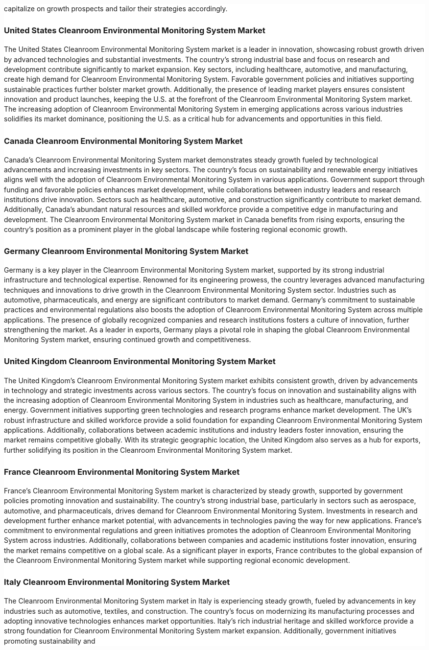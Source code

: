 capitalize on growth prospects and tailor their strategies accordingly.</p><h3>United States Cleanroom Environmental Monitoring System Market</h3><p>The United States Cleanroom Environmental Monitoring System market is a leader in innovation, showcasing robust growth driven by advanced technologies and substantial investments. The country&rsquo;s strong industrial base and focus on research and development contribute significantly to market expansion. Key sectors, including healthcare, automotive, and manufacturing, create high demand for Cleanroom Environmental Monitoring System. Favorable government policies and initiatives supporting sustainable practices further bolster market growth. Additionally, the presence of leading market players ensures consistent innovation and product launches, keeping the U.S. at the forefront of the Cleanroom Environmental Monitoring System market. The increasing adoption of Cleanroom Environmental Monitoring System in emerging applications across various industries solidifies its market dominance, positioning the U.S. as a critical hub for advancements and opportunities in this field.</p><h3>Canada Cleanroom Environmental Monitoring System Market</h3><p>Canada&rsquo;s Cleanroom Environmental Monitoring System market demonstrates steady growth fueled by technological advancements and increasing investments in key sectors. The country&rsquo;s focus on sustainability and renewable energy initiatives aligns well with the adoption of Cleanroom Environmental Monitoring System in various applications. Government support through funding and favorable policies enhances market development, while collaborations between industry leaders and research institutions drive innovation. Sectors such as healthcare, automotive, and construction significantly contribute to market demand. Additionally, Canada&rsquo;s abundant natural resources and skilled workforce provide a competitive edge in manufacturing and development. The Cleanroom Environmental Monitoring System market in Canada benefits from rising exports, ensuring the country&rsquo;s position as a prominent player in the global landscape while fostering regional economic growth.</p><h3>Germany Cleanroom Environmental Monitoring System Market</h3><p>Germany is a key player in the Cleanroom Environmental Monitoring System market, supported by its strong industrial infrastructure and technological expertise. Renowned for its engineering prowess, the country leverages advanced manufacturing techniques and innovations to drive growth in the Cleanroom Environmental Monitoring System sector. Industries such as automotive, pharmaceuticals, and energy are significant contributors to market demand. Germany&rsquo;s commitment to sustainable practices and environmental regulations also boosts the adoption of Cleanroom Environmental Monitoring System across multiple applications. The presence of globally recognized companies and research institutions fosters a culture of innovation, further strengthening the market. As a leader in exports, Germany plays a pivotal role in shaping the global Cleanroom Environmental Monitoring System market, ensuring continued growth and competitiveness.</p><h3>United Kingdom Cleanroom Environmental Monitoring System Market</h3><p>The United Kingdom&rsquo;s Cleanroom Environmental Monitoring System market exhibits consistent growth, driven by advancements in technology and strategic investments across various sectors. The country&rsquo;s focus on innovation and sustainability aligns with the increasing adoption of Cleanroom Environmental Monitoring System in industries such as healthcare, manufacturing, and energy. Government initiatives supporting green technologies and research programs enhance market development. The UK&rsquo;s robust infrastructure and skilled workforce provide a solid foundation for expanding Cleanroom Environmental Monitoring System applications. Additionally, collaborations between academic institutions and industry leaders foster innovation, ensuring the market remains competitive globally. With its strategic geographic location, the United Kingdom also serves as a hub for exports, further solidifying its position in the Cleanroom Environmental Monitoring System market.</p><h3>France Cleanroom Environmental Monitoring System Market</h3><p>France&rsquo;s Cleanroom Environmental Monitoring System market is characterized by steady growth, supported by government policies promoting innovation and sustainability. The country&rsquo;s strong industrial base, particularly in sectors such as aerospace, automotive, and pharmaceuticals, drives demand for Cleanroom Environmental Monitoring System. Investments in research and development further enhance market potential, with advancements in technologies paving the way for new applications. France&rsquo;s commitment to environmental regulations and green initiatives promotes the adoption of Cleanroom Environmental Monitoring System across industries. Additionally, collaborations between companies and academic institutions foster innovation, ensuring the market remains competitive on a global scale. As a significant player in exports, France contributes to the global expansion of the Cleanroom Environmental Monitoring System market while supporting regional economic development.</p><h3>Italy Cleanroom Environmental Monitoring System Market</h3><p>The Cleanroom Environmental Monitoring System market in Italy is experiencing steady growth, fueled by advancements in key industries such as automotive, textiles, and construction. The country&rsquo;s focus on modernizing its manufacturing processes and adopting innovative technologies enhances market opportunities. Italy&rsquo;s rich industrial heritage and skilled workforce provide a strong foundation for Cleanroom Environmental Monitoring System market expansion. Additionally, government initiatives promoting sustainability and